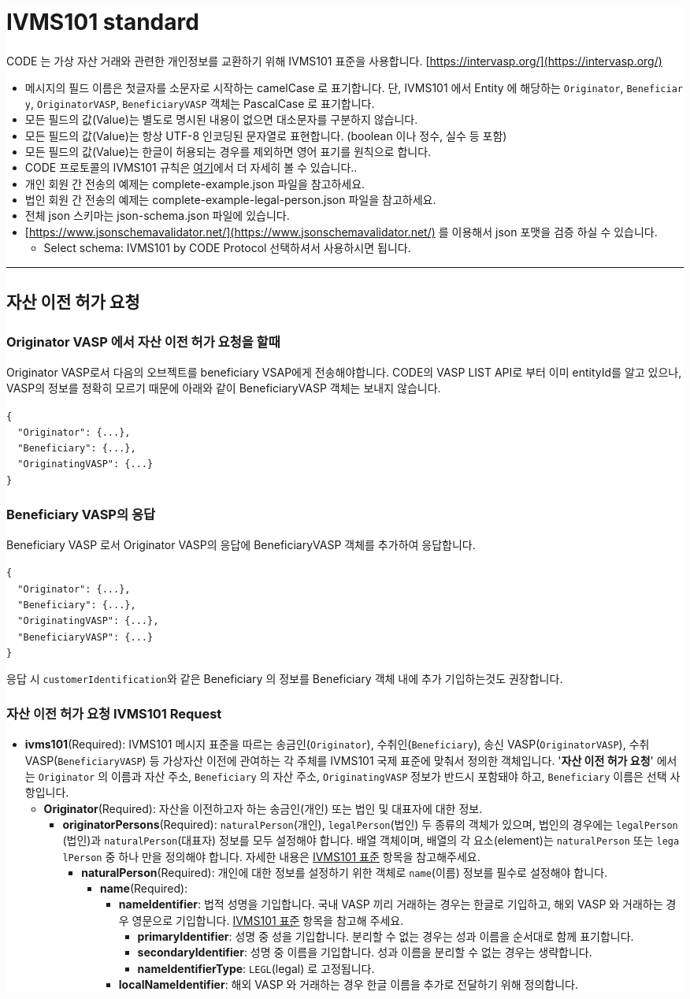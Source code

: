 # IVMS101 standard

CODE 는 가상 자산 거래와 관련한 개인정보를 교환하기 위해 IVMS101 표준을 사용합니다. [https://intervasp.org/](https://intervasp.org/)
- 메시지의 필드 이름은 첫글자를 소문자로 시작하는 camelCase 로 표기합니다. 단, IVMS101 에서 Entity 에 해당하는 `Originator`, `Beneficiary`, `OriginatorVASP`, `BeneficiaryVASP` 객체는 PascalCase 로 표기합니다.
- 모든 필드의 값(Value)는 별도로 명시된 내용이 없으면 대소문자를 구분하지 않습니다.
- 모든 필드의 값(Value)는 항상 UTF-8 인코딩된 문자열로 표현합니다. (boolean 이나 정수, 실수 등 포함)
- 모든 필드의 값(Value)는 한글이 허용되는 경우를 제외하면 영어 표기를 원칙으로 합니다.
- CODE 프로토콜의 IVMS101 규칙은 [여기](https://code-docs-kr.readme.io/reference/ivms101-%ED%91%9C%EC%A4%80)에서 더 자세히 볼 수 있습니다..
- 개인 회원 간 전송의 예제는 complete-example.json 파일을 참고하세요.
- 법인 회원 간 전송의 예제는 complete-example-legal-person.json 파일을 참고하세요.
- 전체 json 스키마는 json-schema.json 파일에 있습니다.
- [https://www.jsonschemavalidator.net/](https://www.jsonschemavalidator.net/) 를 이용해서 json 포맷을 검증 하실 수 있습니다.
  - Select schema: IVMS101 by CODE Protocol 선택하셔서 사용하시면 됩니다.

* * *

## 자산 이전 허가 요청
### Originator VASP 에서 자산 이전 허가 요청을 할때
Originator VASP로서 다음의 오브젝트를 beneficiary VSAP에게 전송해야합니다. CODE의 VASP LIST API로 부터 이미 entityId를 알고 있으나, VASP의 정보를 정확히 모르기 때문에 아래와 같이 BeneficiaryVASP 객체는 보내지 않습니다.
```
{
  "Originator": {...},
  "Beneficiary": {...},
  "OriginatingVASP": {...}
}
```

### Beneficiary VASP의 응답
Beneficiary VASP 로서 Originator VASP의 응답에 BeneficiaryVASP 객체를 추가하여 응답합니다.
```
{
  "Originator": {...},
  "Beneficiary": {...},
  "OriginatingVASP": {...},
  "BeneficiaryVASP": {...}
}
```
응답 시 `customerIdentification`와 같은 Beneficiary 의 정보를 Beneficiary 객체 내에 추가 기입하는것도 권장합니다.

### 자산 이전 허가 요청 IVMS101 Request
- **ivms101**(Required): IVMS101 메시지 표준을 따르는 송금인(`Originator`), 수취인(`Beneficiary`), 송신 VASP(`OriginatorVASP`), 수취VASP(`BeneficiaryVASP`) 등 가상자산 이전에 관여하는 각 주체를 IVMS101 국제 표준에 맞춰서 정의한 객체입니다. '**자산 이전 허가 요청**' 에서는 `Originator` 의 이름과 자산 주소, `Beneficiary` 의 자산 주소, `OriginatingVASP` 정보가 반드시 포함돼야 하고, `Beneficiary` 이름은 선택 사항입니다.
  - **Originator**(Required): 자산을 이전하고자 하는 송금인(개인) 또는 법인 및 대표자에 대한 정보.
    - **originatorPersons**(Required): `naturalPerson`(개인), `legalPerson`(법인) 두 종류의 객체가 있으며, 법인의 경우에는 `legalPerson`(법인)과 `naturalPerson`(대표자) 정보를 모두 설정해야 합니다. 배열 객체이며, 배열의 각 요소(element)는 `naturalPerson` 또는 `legalPerson` 중 하나 만을 정의해야 합니다. 자세한 내용은 [IVMS101 표준](https://code-docs-kr.readme.io/reference/ivms101-%ED%91%9C%EC%A4%80) 항목을 참고해주세요.
      - **naturalPerson**(Required): 개인에 대한 정보를 설정하기 위한 객체로 `name`(이름) 정보를 필수로 설정해야 합니다.
        - **name**(Required):
          - **nameIdentifier**: 법적 성명을 기입합니다. 국내 VASP 끼리 거래하는 경우는 한글로 기입하고, 해외 VASP 와 거래하는 경우 영문으로 기입합니다. [IVMS101 표준](https://code-docs-kr.readme.io/reference/ivms101-%ED%91%9C%EC%A4%80) 항목을 참고해 주세요.
            - **primaryIdentifier**: 성명 중 성을 기입합니다. 분리할 수 없는 경우는 성과 이름을 순서대로 함께 표기합니다.
            - **secondaryIdentifier**: 성명 중 이름을 기입합니다. 성과 이름을 분리할 수 없는 경우는 생략합니다.
            - **nameIdentifierType**: `LEGL`(legal) 로 고정됩니다.
          - **localNameIdentifier**: 해외 VASP 와 거래하는 경우 한글 이름을 추가로 전달하기 위해 정의합니다.
